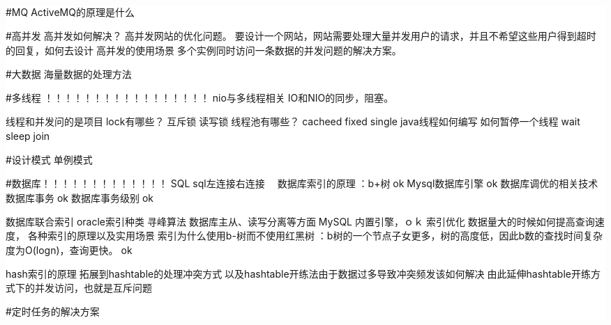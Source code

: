 #MQ
ActiveMQ的原理是什么

#高并发
高并发如何解决？
高并发网站的优化问题。
要设计一个网站，网站需要处理大量并发用户的请求，并且不希望这些用户得到超时的回复，如何去设计
高并发的使用场景
多个实例同时访问一条数据的并发问题的解决方案。


#大数据
海量数据的处理方法

#多线程 ！！！！！！！！！！！！！！！！！
nio与多线程相关
IO和NIO的同步，阻塞。

线程和并发问的是项目
lock有哪些？ 互斥锁 读写锁
线程池有哪些？ cacheed fixed single
java线程如何编写
如何暂停一个线程 wait sleep join



#设计模式
单例模式

#数据库！！！！！！！！！！！！！
SQL
sql左连接右连接　
数据库索引的原理 ：b+树 ok
Mysql数据库引擎 ok
数据库调优的相关技术
数据库事务 ok
数据库事务级别 ok

数据库联合索引
oracle索引种类
寻峰算法
数据库主从、读写分离等方面
MySQL 内置引擎，ｏｋ
索引优化
数据量大的时候如何提高查询速度，
各种索引的原理以及实用场景
索引为什么使用b-树而不使用红黑树 ：b树的一个节点子女更多，树的高度低，因此b数的查找时间复杂度为O(logn)，查询更快。 ok

hash索引的原理
拓展到hashtable的处理冲突方式
以及hashtable开练法由于数据过多导致冲突频发该如何解决
由此延伸hashtable开练方式下的并发访问，也就是互斥问题





#定时任务的解决方案
